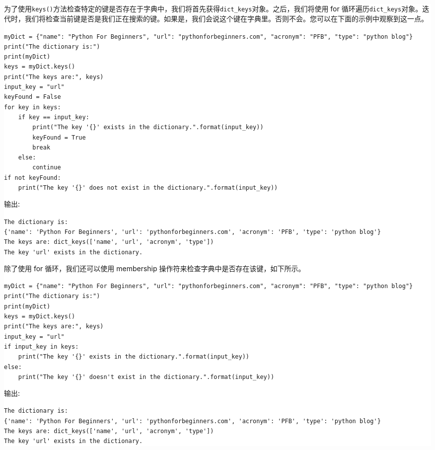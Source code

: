 为了使用`keys()`方法检查特定的键是否存在于字典中，我们将首先获得`dict_keys`对象。之后，我们将使用 for 循环遍历`dict_keys`对象。迭代时，我们将检查当前键是否是我们正在搜索的键。如果是，我们会说这个键在字典里。否则不会。您可以在下面的示例中观察到这一点。

```
myDict = {"name": "Python For Beginners", "url": "pythonforbeginners.com", "acronym": "PFB", "type": "python blog"}
print("The dictionary is:")
print(myDict)
keys = myDict.keys()
print("The keys are:", keys)
input_key = "url"
keyFound = False
for key in keys:
    if key == input_key:
        print("The key '{}' exists in the dictionary.".format(input_key))
        keyFound = True
        break
    else:
        continue
if not keyFound:
    print("The key '{}' does not exist in the dictionary.".format(input_key)) 
```

输出:

```
The dictionary is:
{'name': 'Python For Beginners', 'url': 'pythonforbeginners.com', 'acronym': 'PFB', 'type': 'python blog'}
The keys are: dict_keys(['name', 'url', 'acronym', 'type'])
The key 'url' exists in the dictionary.
```

除了使用 for 循环，我们还可以使用 membership 操作符来检查字典中是否存在该键，如下所示。

```
myDict = {"name": "Python For Beginners", "url": "pythonforbeginners.com", "acronym": "PFB", "type": "python blog"}
print("The dictionary is:")
print(myDict)
keys = myDict.keys()
print("The keys are:", keys)
input_key = "url"
if input_key in keys:
    print("The key '{}' exists in the dictionary.".format(input_key))
else:
    print("The key '{}' doesn't exist in the dictionary.".format(input_key))
```

输出:

```
The dictionary is:
{'name': 'Python For Beginners', 'url': 'pythonforbeginners.com', 'acronym': 'PFB', 'type': 'python blog'}
The keys are: dict_keys(['name', 'url', 'acronym', 'type'])
The key 'url' exists in the dictionary.
```
